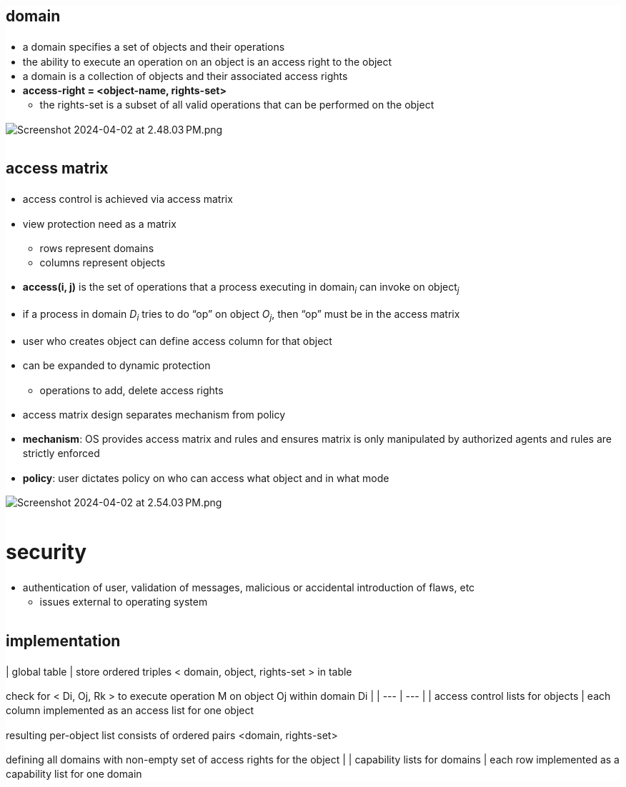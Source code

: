 ## domain

- a domain specifies a set of objects and their operations
- the ability to execute an operation on an object is an access right to the object
- a domain is a collection of objects and their associated access rights
- **access-right = <object-name, rights-set>**
    - the rights-set is a subset of all valid operations that can be performed on the object

![Screenshot 2024-04-02 at 2.48.03 PM.png](lecture%2011%2073b14c61293c40eea3ed1fb7f87dbfaa/Screenshot_2024-04-02_at_2.48.03_PM.png)

## access matrix

- access control is achieved via access matrix
- view protection need as a matrix
    - rows represent domains
    - columns represent objects
- **access(i, j)** is the set of operations that a process executing in domain$_i$ can invoke on object$_j$
- if a process in domain $D_i$ tries to do “op” on object $O_j$, then “op” must be in the access matrix
- user who creates object can define access column for that object
- can be expanded to dynamic protection
    - operations to add, delete access rights
- access matrix design separates mechanism from policy

- **mechanism**: OS provides access matrix and rules and ensures matrix is only manipulated by authorized agents and rules are strictly enforced

- **policy**: user dictates policy on who can access what object and in what mode

![Screenshot 2024-04-02 at 2.54.03 PM.png](lecture%2011%2073b14c61293c40eea3ed1fb7f87dbfaa/Screenshot_2024-04-02_at_2.54.03_PM.png)

# security

- authentication of user, validation of messages, malicious or accidental introduction of flaws, etc
    - issues external to operating system

## implementation

| global table | store ordered triples < domain, object, rights-set > in table

check for < Di, Oj, Rk > to execute operation M on object Oj within domain Di |
| --- | --- |
| access control lists for objects | each column implemented as an access list for one object

resulting per-object list consists of ordered pairs <domain, rights-set>

defining all domains with non-empty set of access rights for the object |
| capability lists for domains | each row implemented as a capability list for one domain
